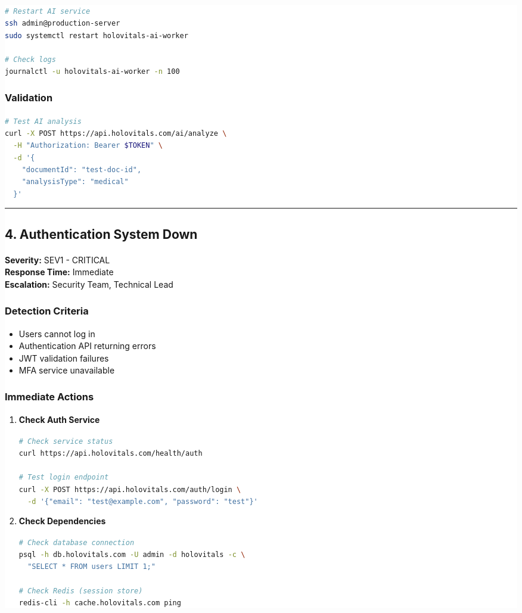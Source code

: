 ```bash
# Restart AI service
ssh admin@production-server
sudo systemctl restart holovitals-ai-worker

# Check logs
journalctl -u holovitals-ai-worker -n 100
```

### Validation

```bash
# Test AI analysis
curl -X POST https://api.holovitals.com/ai/analyze \
  -H "Authorization: Bearer $TOKEN" \
  -d '{
    "documentId": "test-doc-id",
    "analysisType": "medical"
  }'
```

---

## 4. Authentication System Down

**Severity:** SEV1 - CRITICAL  
**Response Time:** Immediate  
**Escalation:** Security Team, Technical Lead

### Detection Criteria
- Users cannot log in
- Authentication API returning errors
- JWT validation failures
- MFA service unavailable

### Immediate Actions

1. **Check Auth Service**
   ```bash
   # Check service status
   curl https://api.holovitals.com/health/auth
   
   # Test login endpoint
   curl -X POST https://api.holovitals.com/auth/login \
     -d '{"email": "test@example.com", "password": "test"}'
   ```

2. **Check Dependencies**
   ```bash
   # Check database connection
   psql -h db.holovitals.com -U admin -d holovitals -c \
     "SELECT * FROM users LIMIT 1;"
   
   # Check Redis (session store)
   redis-cli -h cache.holovitals.com ping
   ```
